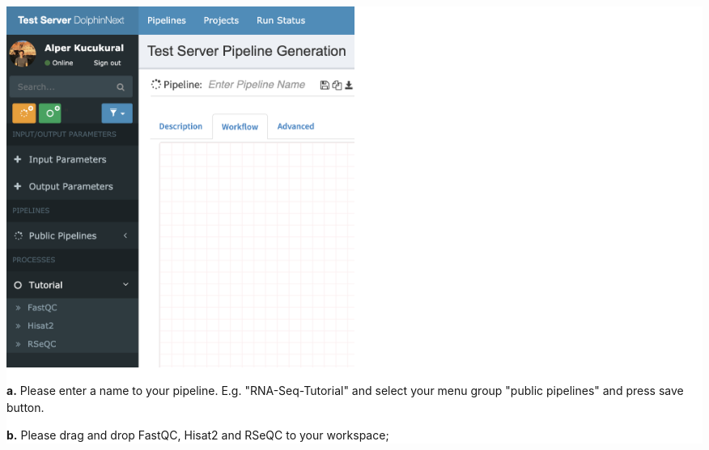 <img src="dolphinnext_images/build14-menu.png" width="50%">

**a.** Please enter a name to your pipeline. E.g. "RNA-Seq-Tutorial" and select your menu group "public pipelines" and press save button.

**b.** Please drag and drop FastQC, Hisat2 and RSeQC to your workspace;
